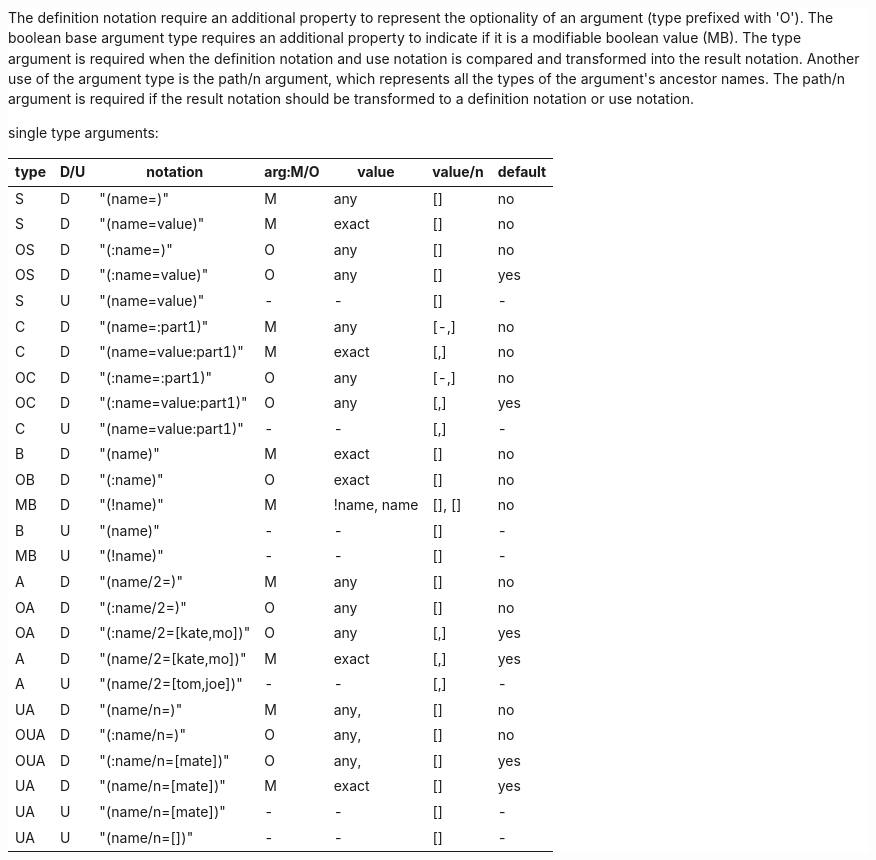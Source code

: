The definition notation require an additional property to represent the optionality of an argument (type prefixed with 'O'). The boolean base argument type requires an additional property to indicate if it is a modifiable boolean value (MB). The type argument is required when the definition notation and use notation is compared and transformed into the result notation. Another use of the argument type is the path/n argument, which represents all the types of the argument's ancestor names. The path/n argument is required if the result notation should be transformed to a definition notation or use notation.

single type arguments:

|type |D/U| notation              |arg:M/O| value       | value/n             | default |
|-----|---| --------------------- |------ | ------------|---------------------| ------- |
| S   | D | "(name=)"             |   M   | any         | []                  | no      |
| S   | D | "(name=value)"        |   M   | exact       | [<value>]           | no      |
| OS  | D | "(:name=)"            |   O   | any         | []                  | no      |
| OS  | D | "(:name=value)"       |   O   | any         | [<value>]           | yes     |
| S   | U | "(name=value)"        |   -   | -           | [<value>]           | -       |
| C   | D | "(name=:part1)"       |   M   | any         | [-,<part1>]         | no      |
| C   | D | "(name=value:part1)"  |   M   | exact       | [<value>,<part1>]   | no      |
| OC  | D | "(:name=:part1)"      |   O   | any         | [-,<part1>]         | no      |
| OC  | D | "(:name=value:part1)" |   O   | any         | [<value>,<part1>]   | yes     |
| C   | U | "(name=value:part1)"  |   -   | -           | [<value>,<part1>]   | -       |
| B   | D | "(name)"              |   M   | exact       | [<true>]            | no      |
| OB  | D | "(:name)"             |   O   | exact       | [<true>]            | no      |
| MB  | D | "(!name)"             |   M   | !name, name | [<true>], [<false>] | no      |
| B   | U | "(name)"              |   -   | -           | [<true>]            | -       |
| MB  | U | "(!name)"             |   -   | -           | [<false>]           | -       |
| A   | D | "(name/2=)"           |   M   | any         | []                  | no      |
| OA  | D | "(:name/2=)"          |   O   | any         | []                  | no      |
| OA  | D | "(:name/2=[kate,mo])" |   O   | any         | [<kate>,<mo>]       | yes     |
| A   | D | "(name/2=[kate,mo])"  |   M   | exact       | [<kate>,<mo>]       | yes     |
| A   | U | "(name/2=[tom,joe])"  |   -   | -           | [<tom>,<joe>]       | -       |
| UA  | D | "(name/n=)"           |   M   | any,        | []                  | no      |
| OUA | D | "(:name/n=)"          |   O   | any,        | []                  | no      |
| OUA | D | "(:name/n=[mate])"    |   O   | any,        | [<mate>]            | yes     |
| UA  | D | "(name/n=[mate])"     |   M   | exact       | [<mate>]            | yes     |
| UA  | U | "(name/n=[mate])"     |   -   | -           | [<mate>]            | -       |
| UA  | U | "(name/n=[])"         |   -   | -           | []                  | -       |
